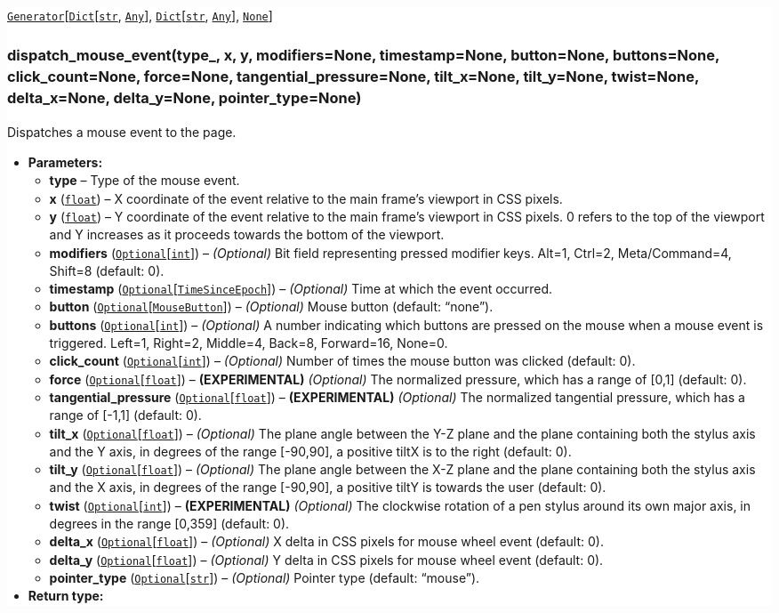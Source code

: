   [`Generator`](https://docs.python.org/3/library/typing.html#typing.Generator)[[`Dict`](https://docs.python.org/3/library/typing.html#typing.Dict)[[`str`](https://docs.python.org/3/library/stdtypes.html#str), [`Any`](https://docs.python.org/3/library/typing.html#typing.Any)], [`Dict`](https://docs.python.org/3/library/typing.html#typing.Dict)[[`str`](https://docs.python.org/3/library/stdtypes.html#str), [`Any`](https://docs.python.org/3/library/typing.html#typing.Any)], [`None`](https://docs.python.org/3/library/constants.html#None)]

### dispatch_mouse_event(type_, x, y, modifiers=None, timestamp=None, button=None, buttons=None, click_count=None, force=None, tangential_pressure=None, tilt_x=None, tilt_y=None, twist=None, delta_x=None, delta_y=None, pointer_type=None)

Dispatches a mouse event to the page.

* **Parameters:**
  * **type** – Type of the mouse event.
  * **x** ([`float`](https://docs.python.org/3/library/functions.html#float)) – X coordinate of the event relative to the main frame’s viewport in CSS pixels.
  * **y** ([`float`](https://docs.python.org/3/library/functions.html#float)) – Y coordinate of the event relative to the main frame’s viewport in CSS pixels. 0 refers to the top of the viewport and Y increases as it proceeds towards the bottom of the viewport.
  * **modifiers** ([`Optional`](https://docs.python.org/3/library/typing.html#typing.Optional)[[`int`](https://docs.python.org/3/library/functions.html#int)]) –  *(Optional)* Bit field representing pressed modifier keys. Alt=1, Ctrl=2, Meta/Command=4, Shift=8 (default: 0).
  * **timestamp** ([`Optional`](https://docs.python.org/3/library/typing.html#typing.Optional)[[`TimeSinceEpoch`](#nodriver.cdp.input_.TimeSinceEpoch)]) –  *(Optional)* Time at which the event occurred.
  * **button** ([`Optional`](https://docs.python.org/3/library/typing.html#typing.Optional)[[`MouseButton`](#nodriver.cdp.input_.MouseButton)]) –  *(Optional)* Mouse button (default: “none”).
  * **buttons** ([`Optional`](https://docs.python.org/3/library/typing.html#typing.Optional)[[`int`](https://docs.python.org/3/library/functions.html#int)]) –  *(Optional)* A number indicating which buttons are pressed on the mouse when a mouse event is triggered. Left=1, Right=2, Middle=4, Back=8, Forward=16, None=0.
  * **click_count** ([`Optional`](https://docs.python.org/3/library/typing.html#typing.Optional)[[`int`](https://docs.python.org/3/library/functions.html#int)]) –  *(Optional)* Number of times the mouse button was clicked (default: 0).
  * **force** ([`Optional`](https://docs.python.org/3/library/typing.html#typing.Optional)[[`float`](https://docs.python.org/3/library/functions.html#float)]) – **(EXPERIMENTAL)**  *(Optional)* The normalized pressure, which has a range of [0,1] (default: 0).
  * **tangential_pressure** ([`Optional`](https://docs.python.org/3/library/typing.html#typing.Optional)[[`float`](https://docs.python.org/3/library/functions.html#float)]) – **(EXPERIMENTAL)**  *(Optional)* The normalized tangential pressure, which has a range of [-1,1] (default: 0).
  * **tilt_x** ([`Optional`](https://docs.python.org/3/library/typing.html#typing.Optional)[[`float`](https://docs.python.org/3/library/functions.html#float)]) –  *(Optional)* The plane angle between the Y-Z plane and the plane containing both the stylus axis and the Y axis, in degrees of the range [-90,90], a positive tiltX is to the right (default: 0).
  * **tilt_y** ([`Optional`](https://docs.python.org/3/library/typing.html#typing.Optional)[[`float`](https://docs.python.org/3/library/functions.html#float)]) –  *(Optional)* The plane angle between the X-Z plane and the plane containing both the stylus axis and the X axis, in degrees of the range [-90,90], a positive tiltY is towards the user (default: 0).
  * **twist** ([`Optional`](https://docs.python.org/3/library/typing.html#typing.Optional)[[`int`](https://docs.python.org/3/library/functions.html#int)]) – **(EXPERIMENTAL)**  *(Optional)* The clockwise rotation of a pen stylus around its own major axis, in degrees in the range [0,359] (default: 0).
  * **delta_x** ([`Optional`](https://docs.python.org/3/library/typing.html#typing.Optional)[[`float`](https://docs.python.org/3/library/functions.html#float)]) –  *(Optional)* X delta in CSS pixels for mouse wheel event (default: 0).
  * **delta_y** ([`Optional`](https://docs.python.org/3/library/typing.html#typing.Optional)[[`float`](https://docs.python.org/3/library/functions.html#float)]) –  *(Optional)* Y delta in CSS pixels for mouse wheel event (default: 0).
  * **pointer_type** ([`Optional`](https://docs.python.org/3/library/typing.html#typing.Optional)[[`str`](https://docs.python.org/3/library/stdtypes.html#str)]) –  *(Optional)* Pointer type (default: “mouse”).
* **Return type:**